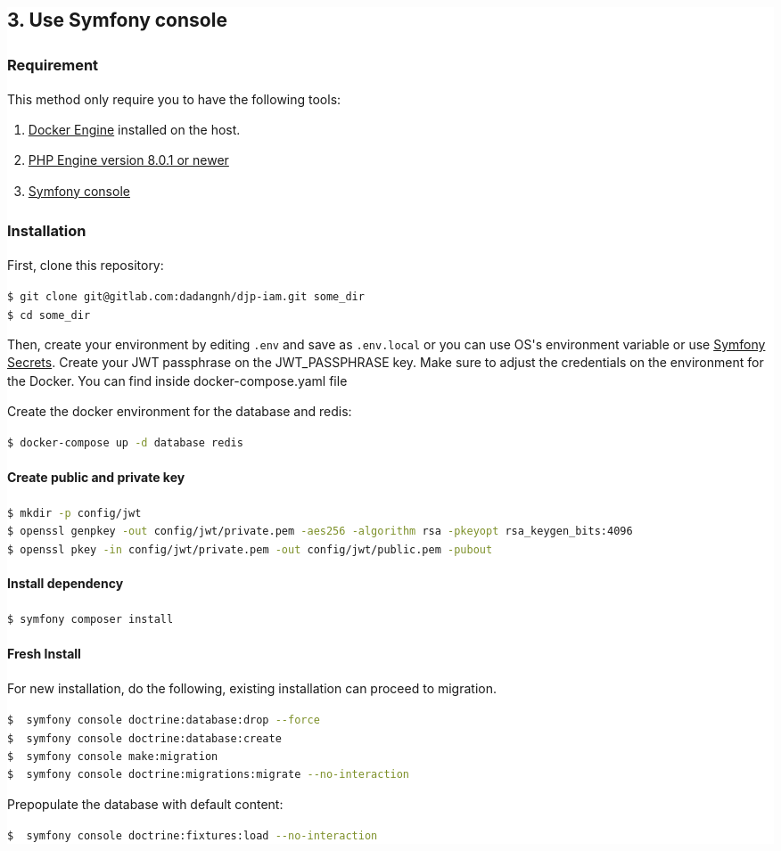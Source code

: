 ## 3. Use Symfony console
### Requirement
This method only require you to have the following tools:

1. [Docker Engine](https://docker.com) installed on the host.

2. [PHP Engine version 8.0.1 or newer](https://www.php.net) 

3. [Symfony console](https://symfony.com/download)

### Installation
First, clone this repository:

```bash
$ git clone git@gitlab.com:dadangnh/djp-iam.git some_dir
$ cd some_dir
```

Then, create your environment by editing `.env` and save as `.env.local` or you can use OS's environment variable or use [Symfony Secrets](https://symfony.com/doc/current/configuration/secrets.html). Create your JWT passphrase on the JWT_PASSPHRASE key.
Make sure to adjust the credentials on the environment for the Docker. You can find inside docker-compose.yaml file

Create the docker environment for the database and redis:
```bash
$ docker-compose up -d database redis
```

#### Create public and private key
```bash
$ mkdir -p config/jwt
$ openssl genpkey -out config/jwt/private.pem -aes256 -algorithm rsa -pkeyopt rsa_keygen_bits:4096
$ openssl pkey -in config/jwt/private.pem -out config/jwt/public.pem -pubout
```


#### Install dependency

```bash
$ symfony composer install
```


#### Fresh Install
For new installation, do the following, existing installation can proceed to migration.

```bash
$  symfony console doctrine:database:drop --force
$  symfony console doctrine:database:create
$  symfony console make:migration
$  symfony console doctrine:migrations:migrate --no-interaction
```

Prepopulate the database with default content:
```bash
$  symfony console doctrine:fixtures:load --no-interaction
```
